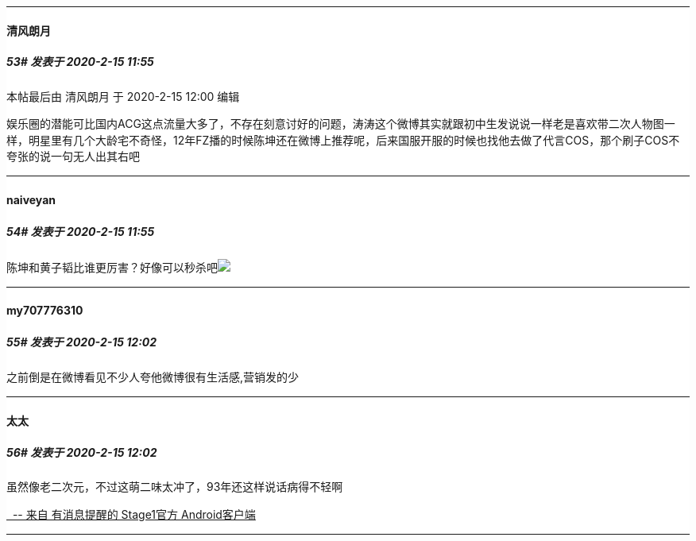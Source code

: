 -----

####  清风朗月  
##### 53#       发表于 2020-2-15 11:55



 本帖最后由 清风朗月 于 2020-2-15 12:00 编辑 

娱乐圈的潜能可比国内ACG这点流量大多了，不存在刻意讨好的问题，涛涛这个微博其实就跟初中生发说说一样老是喜欢带二次人物图一样，明星里有几个大龄宅不奇怪，12年FZ播的时候陈坤还在微博上推荐呢，后来国服开服的时候也找他去做了代言COS，那个刷子COS不夸张的说一句无人出其右吧







-----

####  naiveyan  
##### 54#       发表于 2020-2-15 11:55




陈坤和黄子韬比谁更厉害？好像可以秒杀吧<img src="https://static.saraba1st.com/image/smiley/face2017/049.png" referrerpolicy="no-referrer">







-----

####  my707776310  
##### 55#       发表于 2020-2-15 12:02




之前倒是在微博看见不少人夸他微博很有生活感,营销发的少







-----

####  太太  
##### 56#       发表于 2020-2-15 12:02




虽然像老二次元，不过这萌二味太冲了，93年还这样说话病得不轻啊

[  -- 来自 有消息提醒的 Stage1官方 Android客户端](https://www.coolapk.com/apk/140634)







-----
